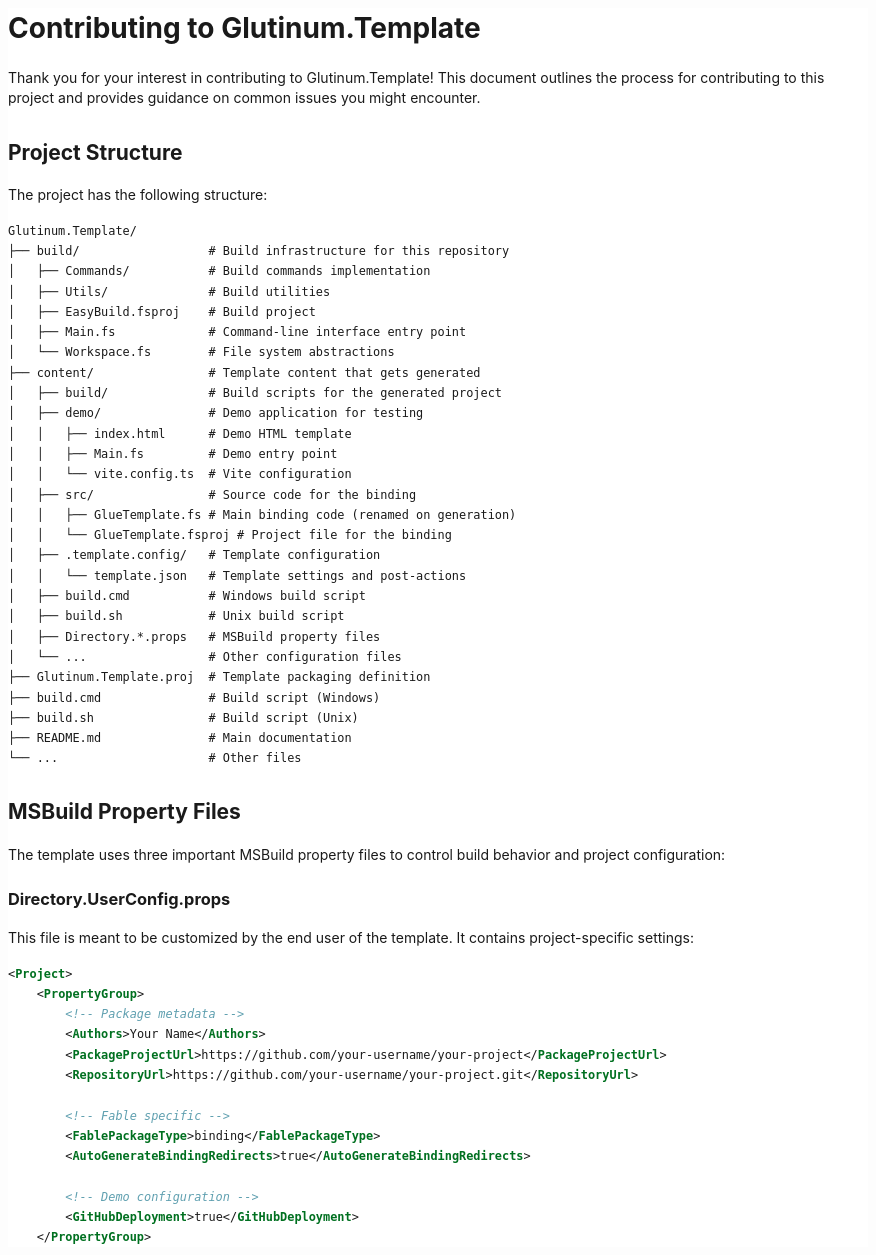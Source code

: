 # Contributing to Glutinum.Template

Thank you for your interest in contributing to Glutinum.Template! This document outlines the process for contributing to this project and provides guidance on common issues you might encounter.

## Project Structure

The project has the following structure:

```
Glutinum.Template/
├── build/                  # Build infrastructure for this repository
│   ├── Commands/           # Build commands implementation
│   ├── Utils/              # Build utilities
│   ├── EasyBuild.fsproj    # Build project
│   ├── Main.fs             # Command-line interface entry point
│   └── Workspace.fs        # File system abstractions
├── content/                # Template content that gets generated
│   ├── build/              # Build scripts for the generated project
│   ├── demo/               # Demo application for testing
│   │   ├── index.html      # Demo HTML template
│   │   ├── Main.fs         # Demo entry point
│   │   └── vite.config.ts  # Vite configuration
│   ├── src/                # Source code for the binding
│   │   ├── GlueTemplate.fs # Main binding code (renamed on generation)
│   │   └── GlueTemplate.fsproj # Project file for the binding
│   ├── .template.config/   # Template configuration
│   │   └── template.json   # Template settings and post-actions
│   ├── build.cmd           # Windows build script
│   ├── build.sh            # Unix build script
│   ├── Directory.*.props   # MSBuild property files
│   └── ...                 # Other configuration files
├── Glutinum.Template.proj  # Template packaging definition
├── build.cmd               # Build script (Windows)
├── build.sh                # Build script (Unix)
├── README.md               # Main documentation
└── ...                     # Other files
```

## MSBuild Property Files

The template uses three important MSBuild property files to control build behavior and project configuration:

### Directory.UserConfig.props

This file is meant to be customized by the end user of the template. It contains project-specific settings:

```xml
<Project>
    <PropertyGroup>
        <!-- Package metadata -->
        <Authors>Your Name</Authors>
        <PackageProjectUrl>https://github.com/your-username/your-project</PackageProjectUrl>
        <RepositoryUrl>https://github.com/your-username/your-project.git</RepositoryUrl>
        
        <!-- Fable specific -->
        <FablePackageType>binding</FablePackageType>
        <AutoGenerateBindingRedirects>true</AutoGenerateBindingRedirects>
        
        <!-- Demo configuration -->
        <GitHubDeployment>true</GitHubDeployment>
    </PropertyGroup>
```